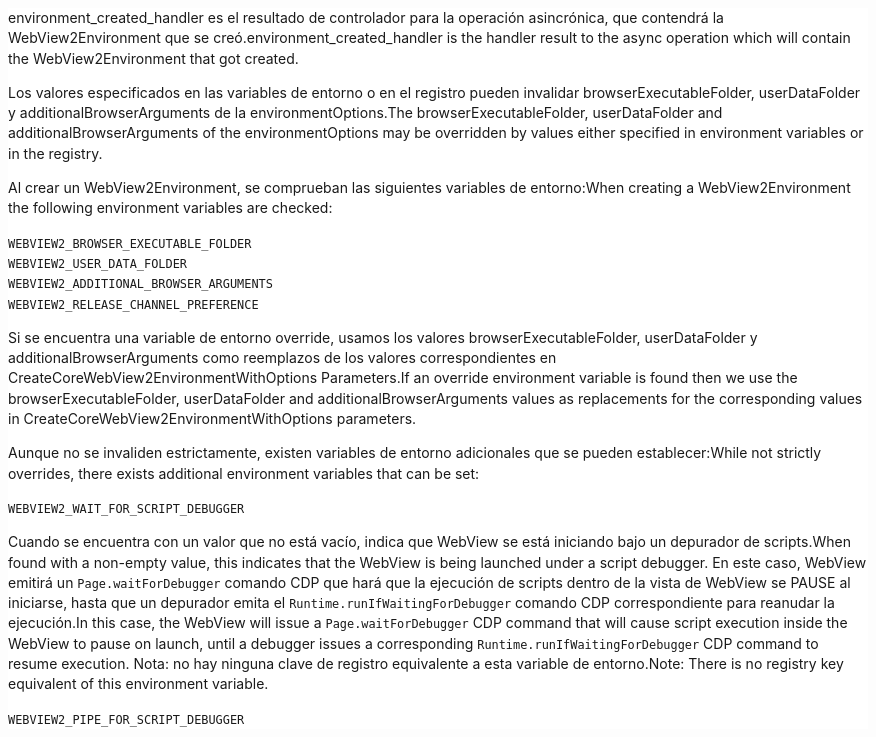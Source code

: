 <span data-ttu-id="c7e9e-150">environment_created_handler es el resultado de controlador para la operación asincrónica, que contendrá la WebView2Environment que se creó.</span><span class="sxs-lookup"><span data-stu-id="c7e9e-150">environment_created_handler is the handler result to the async operation which will contain the WebView2Environment that got created.</span></span>

<span data-ttu-id="c7e9e-151">Los valores especificados en las variables de entorno o en el registro pueden invalidar browserExecutableFolder, userDataFolder y additionalBrowserArguments de la environmentOptions.</span><span class="sxs-lookup"><span data-stu-id="c7e9e-151">The browserExecutableFolder, userDataFolder and additionalBrowserArguments of the environmentOptions may be overridden by values either specified in environment variables or in the registry.</span></span>

<span data-ttu-id="c7e9e-152">Al crear un WebView2Environment, se comprueban las siguientes variables de entorno:</span><span class="sxs-lookup"><span data-stu-id="c7e9e-152">When creating a WebView2Environment the following environment variables are checked:</span></span>

```
WEBVIEW2_BROWSER_EXECUTABLE_FOLDER
WEBVIEW2_USER_DATA_FOLDER
WEBVIEW2_ADDITIONAL_BROWSER_ARGUMENTS
WEBVIEW2_RELEASE_CHANNEL_PREFERENCE
```

<span data-ttu-id="c7e9e-153">Si se encuentra una variable de entorno override, usamos los valores browserExecutableFolder, userDataFolder y additionalBrowserArguments como reemplazos de los valores correspondientes en CreateCoreWebView2EnvironmentWithOptions Parameters.</span><span class="sxs-lookup"><span data-stu-id="c7e9e-153">If an override environment variable is found then we use the browserExecutableFolder, userDataFolder and additionalBrowserArguments values as replacements for the corresponding values in CreateCoreWebView2EnvironmentWithOptions parameters.</span></span>

<span data-ttu-id="c7e9e-154">Aunque no se invaliden estrictamente, existen variables de entorno adicionales que se pueden establecer:</span><span class="sxs-lookup"><span data-stu-id="c7e9e-154">While not strictly overrides, there exists additional environment variables that can be set:</span></span>

```
WEBVIEW2_WAIT_FOR_SCRIPT_DEBUGGER
```

<span data-ttu-id="c7e9e-155">Cuando se encuentra con un valor que no está vacío, indica que WebView se está iniciando bajo un depurador de scripts.</span><span class="sxs-lookup"><span data-stu-id="c7e9e-155">When found with a non-empty value, this indicates that the WebView is being launched under a script debugger.</span></span> <span data-ttu-id="c7e9e-156">En este caso, WebView emitirá un `Page.waitForDebugger` comando CDP que hará que la ejecución de scripts dentro de la vista de WebView se PAUSE al iniciarse, hasta que un depurador emita el `Runtime.runIfWaitingForDebugger` comando CDP correspondiente para reanudar la ejecución.</span><span class="sxs-lookup"><span data-stu-id="c7e9e-156">In this case, the WebView will issue a `Page.waitForDebugger` CDP command that will cause script execution inside the WebView to pause on launch, until a debugger issues a corresponding `Runtime.runIfWaitingForDebugger` CDP command to resume execution.</span></span> <span data-ttu-id="c7e9e-157">Nota: no hay ninguna clave de registro equivalente a esta variable de entorno.</span><span class="sxs-lookup"><span data-stu-id="c7e9e-157">Note: There is no registry key equivalent of this environment variable.</span></span>

```
WEBVIEW2_PIPE_FOR_SCRIPT_DEBUGGER
```
